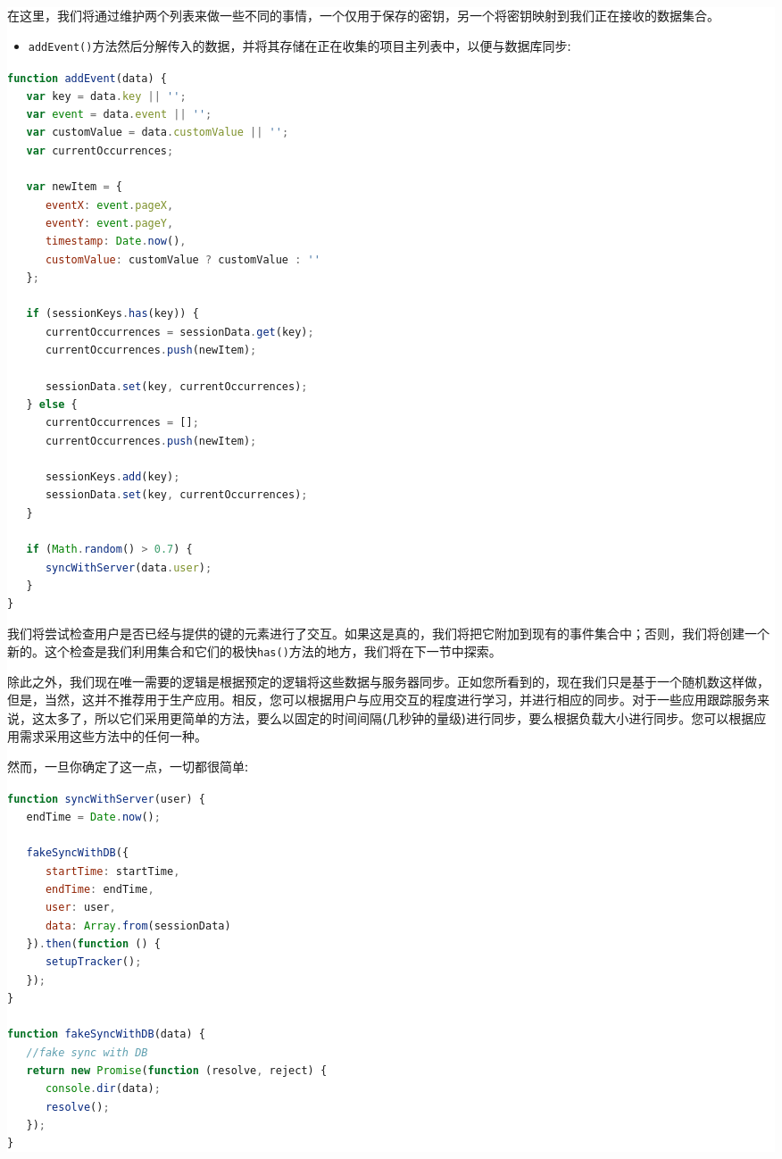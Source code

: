 在这里，我们将通过维护两个列表来做一些不同的事情，一个仅用于保存的密钥，另一个将密钥映射到我们正在接收的数据集合。

*   `addEvent()`方法然后分解传入的数据，并将其存储在正在收集的项目主列表中，以便与数据库同步:

```js
function addEvent(data) {
   var key = data.key || '';
   var event = data.event || '';
   var customValue = data.customValue || '';
   var currentOccurrences;

   var newItem = {
      eventX: event.pageX,
      eventY: event.pageY,
      timestamp: Date.now(),
      customValue: customValue ? customValue : ''
   };

   if (sessionKeys.has(key)) {
      currentOccurrences = sessionData.get(key);
      currentOccurrences.push(newItem);

      sessionData.set(key, currentOccurrences);
   } else {
      currentOccurrences = [];
      currentOccurrences.push(newItem);

      sessionKeys.add(key);
      sessionData.set(key, currentOccurrences);
   }

   if (Math.random() > 0.7) {
      syncWithServer(data.user);
   }
}
```

我们将尝试检查用户是否已经与提供的键的元素进行了交互。如果这是真的，我们将把它附加到现有的事件集合中；否则，我们将创建一个新的。这个检查是我们利用集合和它们的极快`has()`方法的地方，我们将在下一节中探索。

除此之外，我们现在唯一需要的逻辑是根据预定的逻辑将这些数据与服务器同步。正如您所看到的，现在我们只是基于一个随机数这样做，但是，当然，这并不推荐用于生产应用。相反，您可以根据用户与应用交互的程度进行学习，并进行相应的同步。对于一些应用跟踪服务来说，这太多了，所以它们采用更简单的方法，要么以固定的时间间隔(几秒钟的量级)进行同步，要么根据负载大小进行同步。您可以根据应用需求采用这些方法中的任何一种。

然而，一旦你确定了这一点，一切都很简单:

```js
function syncWithServer(user) {
   endTime = Date.now();

   fakeSyncWithDB({
      startTime: startTime,
      endTime: endTime,
      user: user,
      data: Array.from(sessionData)
   }).then(function () {
      setupTracker();
   });
}

function fakeSyncWithDB(data) {
   //fake sync with DB
   return new Promise(function (resolve, reject) {
      console.dir(data);
      resolve();
   });
}
```